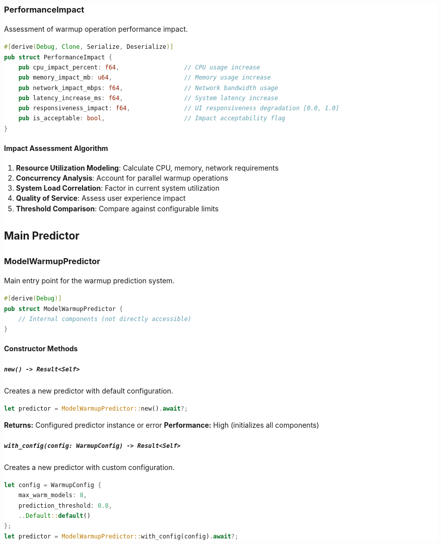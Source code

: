 ### PerformanceImpact

Assessment of warmup operation performance impact.

```rust
#[derive(Debug, Clone, Serialize, Deserialize)]
pub struct PerformanceImpact {
    pub cpu_impact_percent: f64,                  // CPU usage increase
    pub memory_impact_mb: u64,                    // Memory usage increase
    pub network_impact_mbps: f64,                 // Network bandwidth usage
    pub latency_increase_ms: f64,                 // System latency increase
    pub responsiveness_impact: f64,               // UI responsiveness degradation [0.0, 1.0]
    pub is_acceptable: bool,                      // Impact acceptability flag
}
```

#### Impact Assessment Algorithm

1. **Resource Utilization Modeling**: Calculate CPU, memory, network requirements
2. **Concurrency Analysis**: Account for parallel warmup operations
3. **System Load Correlation**: Factor in current system utilization
4. **Quality of Service**: Assess user experience impact
5. **Threshold Comparison**: Compare against configurable limits

## Main Predictor

### ModelWarmupPredictor

Main entry point for the warmup prediction system.

```rust
#[derive(Debug)]
pub struct ModelWarmupPredictor {
    // Internal components (not directly accessible)
}
```

#### Constructor Methods

##### `new() -> Result<Self>`
Creates a new predictor with default configuration.

```rust
let predictor = ModelWarmupPredictor::new().await?;
```

**Returns:** Configured predictor instance or error
**Performance:** High (initializes all components)

##### `with_config(config: WarmupConfig) -> Result<Self>`
Creates a new predictor with custom configuration.

```rust
let config = WarmupConfig {
    max_warm_models: 8,
    prediction_threshold: 0.8,
    ..Default::default()
};
let predictor = ModelWarmupPredictor::with_config(config).await?;
```
